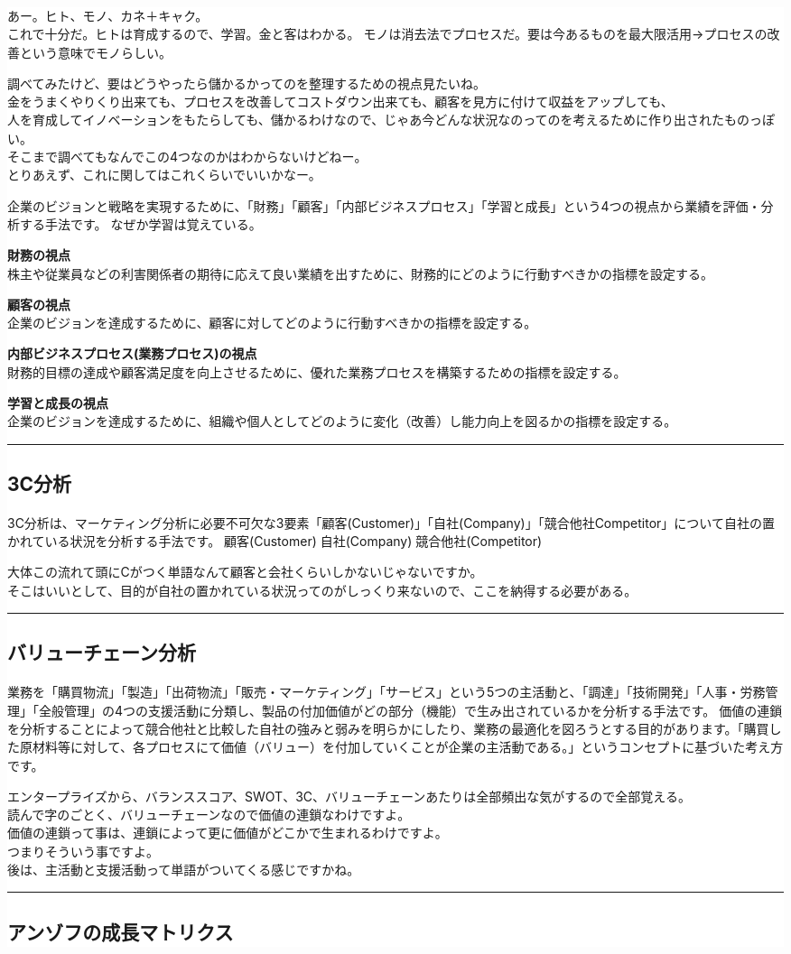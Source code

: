 あー。ヒト、モノ、カネ＋キャク。  
これで十分だ。ヒトは育成するので、学習。金と客はわかる。
モノは消去法でプロセスだ。要は今あるものを最大限活用→プロセスの改善という意味でモノらしい。  

調べてみたけど、要はどうやったら儲かるかってのを整理するための視点見たいね。  
金をうまくやりくり出来ても、プロセスを改善してコストダウン出来ても、顧客を見方に付けて収益をアップしても、  
人を育成してイノベーションをもたらしても、儲かるわけなので、じゃあ今どんな状況なのってのを考えるために作り出されたものっぽい。  
そこまで調べてもなんでこの4つなのかはわからないけどねー。  
とりあえず、これに関してはこれくらいでいいかなー。  

企業のビジョンと戦略を実現するために、「財務」「顧客」「内部ビジネスプロセス」「学習と成長」という4つの視点から業績を評価・分析する手法です。
なぜか学習は覚えている。  

**財務の視点**  
株主や従業員などの利害関係者の期待に応えて良い業績を出すために、財務的にどのように行動すべきかの指標を設定する。  

**顧客の視点**  
企業のビジョンを達成するために、顧客に対してどのように行動すべきかの指標を設定する。  

**内部ビジネスプロセス(業務プロセス)の視点**  
財務的目標の達成や顧客満足度を向上させるために、優れた業務プロセスを構築するための指標を設定する。  

**学習と成長の視点**  
企業のビジョンを達成するために、組織や個人としてどのように変化（改善）し能力向上を図るかの指標を設定する。  

---

## 3C分析

3C分析は、マーケティング分析に必要不可欠な3要素「顧客(Customer)」「自社(Company)」「競合他社Competitor」について自社の置かれている状況を分析する手法です。
顧客(Customer)
自社(Company)
競合他社(Competitor)

大体この流れて頭にCがつく単語なんて顧客と会社くらいしかないじゃないですか。  
そこはいいとして、目的が自社の置かれている状況ってのがしっくり来ないので、ここを納得する必要がある。  

---

## バリューチェーン分析

業務を「購買物流」「製造」「出荷物流」「販売・マーケティング」「サービス」という5つの主活動と、「調達」「技術開発」「人事・労務管理」「全般管理」の4つの支援活動に分類し、製品の付加価値がどの部分（機能）で生み出されているかを分析する手法です。
価値の連鎖を分析することによって競合他社と比較した自社の強みと弱みを明らかにしたり、業務の最適化を図ろうとする目的があります。「購買した原材料等に対して、各プロセスにて価値（バリュー）を付加していくことが企業の主活動である。」というコンセプトに基づいた考え方です。

エンタープライズから、バランススコア、SWOT、3C、バリューチェーンあたりは全部頻出な気がするので全部覚える。  
読んで字のごとく、バリューチェーンなので価値の連鎖なわけですよ。  
価値の連鎖って事は、連鎖によって更に価値がどこかで生まれるわけですよ。  
つまりそういう事ですよ。  
後は、主活動と支援活動って単語がついてくる感じですかね。  

---

## アンゾフの成長マトリクス
